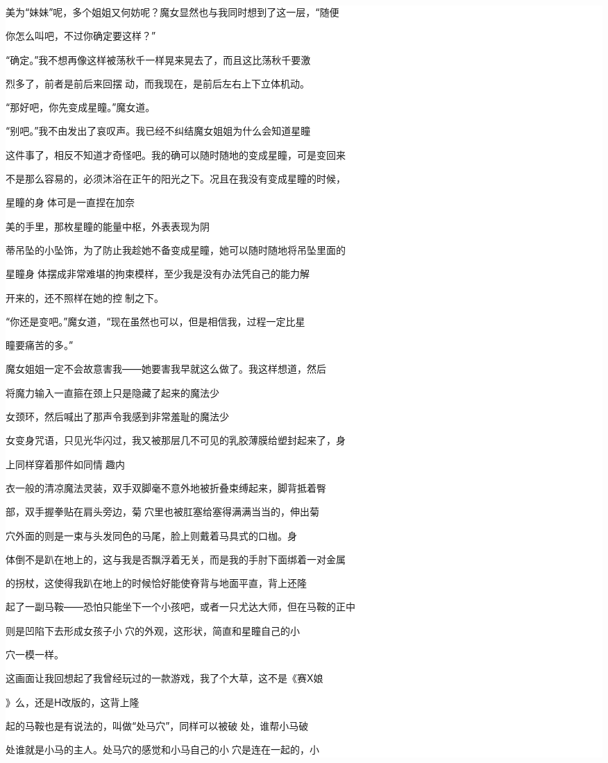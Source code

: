 美为“妹妹”呢，多个姐姐又何妨呢？魔女显然也与我同时想到了这一层，“随便

你怎么叫吧，不过你确定要这样？”

“确定。”我不想再像这样被荡秋千一样晃来晃去了，而且这比荡秋千要激

烈多了，前者是前后来回摆 动，而我现在，是前后左右上下立体机动。

“那好吧，你先变成星瞳。”魔女道。

“别吧。”我不由发出了哀叹声。我已经不纠结魔女姐姐为什么会知道星瞳

这件事了，相反不知道才奇怪吧。我的确可以随时随地的变成星瞳，可是变回来

不是那么容易的，必须沐浴在正午的阳光之下。况且在我没有变成星瞳的时候，

星瞳的身                                          体可是一直捏在加奈

美的手里，那枚星瞳的能量中枢，外表表现为阴

蒂吊坠的小坠饰，为了防止我趁她不备变成星瞳，她可以随时随地将吊坠里面的

星瞳身      体摆成非常难堪的拘束模样，至少我是没有办法凭自己的能力解

开来的，还不照样在她的控 制之下。

“你还是变吧。”魔女道，“现在虽然也可以，但是相信我，过程一定比星

瞳要痛苦的多。”



魔女姐姐一定不会故意害我——她要害我早就这么做了。我这样想道，然后

将魔力输入一直箍在颈上只是隐藏了起来的魔法少

女颈环，然后喊出了那声令我感到非常羞耻的魔法少

女变身咒语，只见光华闪过，我又被那层几不可见的乳胶薄膜给塑封起来了，身

上同样穿着那件如同情                                            趣内

衣一般的清凉魔法灵装，双手双脚毫不意外地被折叠束缚起来，脚背抵着臀

部，双手握拳贴在肩头旁边，菊    穴里也被肛塞给塞得满满当当的，伸出菊

穴外面的则是一束与头发同色的马尾，脸上则戴着马具式的口枷。身

体倒不是趴在地上的，这与我是否飘浮着无关，而是我的手肘下面绑着一对金属

的拐杖，这使得我趴在地上的时候恰好能使脊背与地面平直，背上还隆

起了一副马鞍——恐怕只能坐下一个小孩吧，或者一只尤达大师，但在马鞍的正中

则是凹陷下去形成女孩子小        穴的外观，这形状，简直和星瞳自己的小

穴一模一样。



这画面让我回想起了我曾经玩过的一款游戏，我了个大草，这不是《赛X娘

》么，还是H改版的，这背上隆

起的马鞍也是有说法的，叫做“处马穴”，同样可以被破      处，谁帮小马破

处谁就是小马的主人。处马穴的感觉和小马自己的小    穴是连在一起的，小
